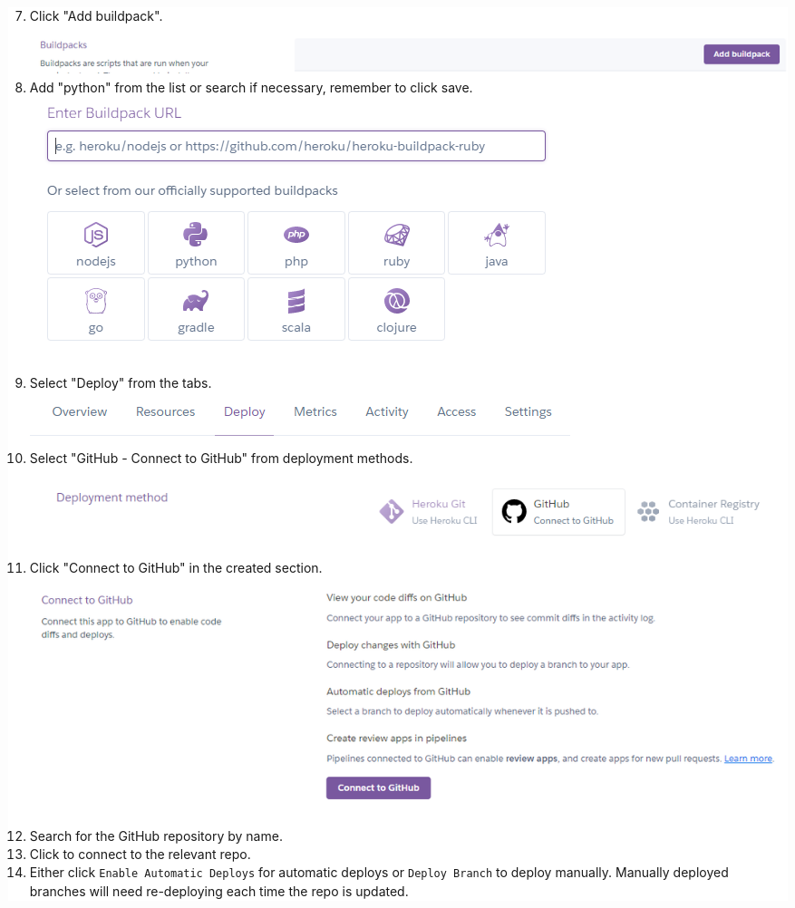 7. Click "Add buildpack".  
 ![Add buildpack](./docs/readme/images/deployment/heroku-add-buildpacks.png)
8. Add "python" from the list or search if necessary, remember to
 click save.  
 ![Select buildpacks](./docs/readme/images/deployment/heroku-select-buildpacks.png)
9. Select "Deploy" from the tabs.  
![Settings tab](./docs/readme/images/deployment/heroku-deploy-tab.png)
10. Select "GitHub - Connect to GitHub" from deployment methods.  
 ![Select GitHub](./docs/readme/images/deployment/heroku-select-github.png)
11. Click "Connect to GitHub" in the created section.  
 ![Connect to GitHub](./docs/readme/images/deployment/heroku-connect-github.png)
12. Search for the GitHub repository by name.  
13. Click to connect to the relevant repo.
14. Either click `Enable Automatic Deploys` for automatic deploys or `Deploy
 Branch` to deploy manually. Manually deployed branches will need
 re-deploying each time the repo is updated.  